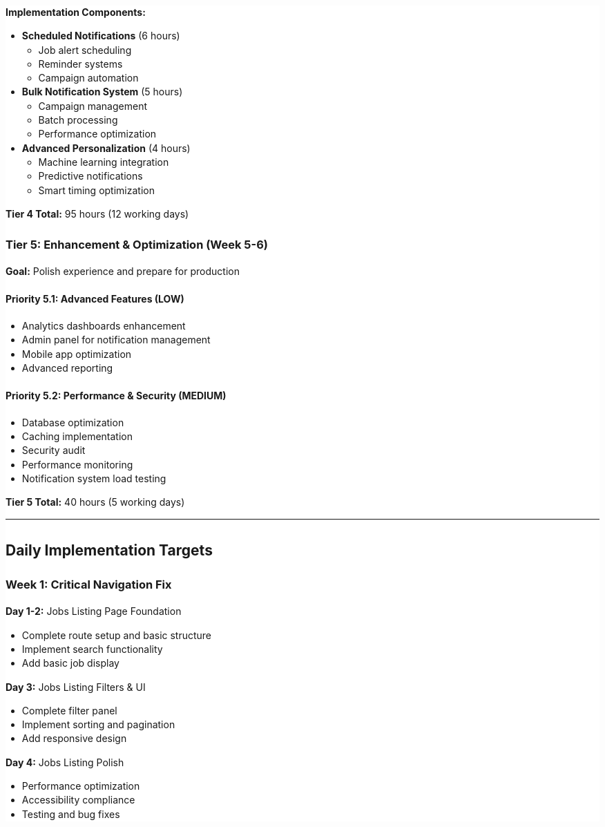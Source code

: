 **Implementation Components:**
- **Scheduled Notifications** (6 hours)
  - Job alert scheduling
  - Reminder systems
  - Campaign automation
- **Bulk Notification System** (5 hours)
  - Campaign management
  - Batch processing
  - Performance optimization
- **Advanced Personalization** (4 hours)
  - Machine learning integration
  - Predictive notifications
  - Smart timing optimization

**Tier 4 Total:** 95 hours (12 working days)

### Tier 5: Enhancement & Optimization (Week 5-6)
**Goal:** Polish experience and prepare for production

#### Priority 5.1: Advanced Features (LOW)
- Analytics dashboards enhancement
- Admin panel for notification management
- Mobile app optimization
- Advanced reporting

#### Priority 5.2: Performance & Security (MEDIUM)
- Database optimization
- Caching implementation
- Security audit
- Performance monitoring
- Notification system load testing

**Tier 5 Total:** 40 hours (5 working days)

---

## Daily Implementation Targets

### Week 1: Critical Navigation Fix
**Day 1-2:** Jobs Listing Page Foundation
- Complete route setup and basic structure
- Implement search functionality
- Add basic job display

**Day 3:** Jobs Listing Filters & UI
- Complete filter panel
- Implement sorting and pagination
- Add responsive design

**Day 4:** Jobs Listing Polish
- Performance optimization
- Accessibility compliance
- Testing and bug fixes

